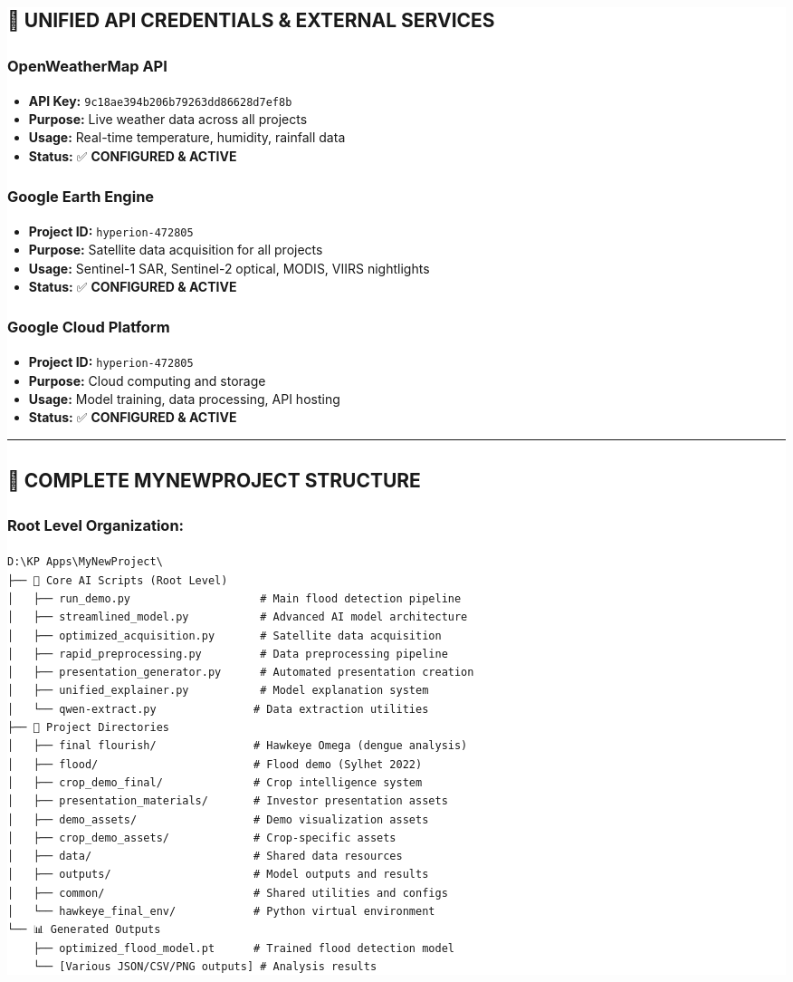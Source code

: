 ## 🔑 **UNIFIED API CREDENTIALS & EXTERNAL SERVICES**

### **OpenWeatherMap API**
- **API Key:** `9c18ae394b206b79263dd86628d7ef8b`
- **Purpose:** Live weather data across all projects
- **Usage:** Real-time temperature, humidity, rainfall data
- **Status:** ✅ **CONFIGURED & ACTIVE**

### **Google Earth Engine**
- **Project ID:** `hyperion-472805`
- **Purpose:** Satellite data acquisition for all projects
- **Usage:** Sentinel-1 SAR, Sentinel-2 optical, MODIS, VIIRS nightlights
- **Status:** ✅ **CONFIGURED & ACTIVE**

### **Google Cloud Platform**
- **Project ID:** `hyperion-472805`
- **Purpose:** Cloud computing and storage
- **Usage:** Model training, data processing, API hosting
- **Status:** ✅ **CONFIGURED & ACTIVE**  

---

## 📁 **COMPLETE MYNEWPROJECT STRUCTURE**

### **Root Level Organization:**
```
D:\KP Apps\MyNewProject\
├── 📄 Core AI Scripts (Root Level)
│   ├── run_demo.py                    # Main flood detection pipeline
│   ├── streamlined_model.py           # Advanced AI model architecture
│   ├── optimized_acquisition.py       # Satellite data acquisition
│   ├── rapid_preprocessing.py         # Data preprocessing pipeline
│   ├── presentation_generator.py      # Automated presentation creation
│   ├── unified_explainer.py           # Model explanation system
│   └── qwen-extract.py               # Data extraction utilities
├── 📁 Project Directories
│   ├── final flourish/               # Hawkeye Omega (dengue analysis)
│   ├── flood/                        # Flood demo (Sylhet 2022)
│   ├── crop_demo_final/              # Crop intelligence system
│   ├── presentation_materials/       # Investor presentation assets
│   ├── demo_assets/                  # Demo visualization assets
│   ├── crop_demo_assets/             # Crop-specific assets
│   ├── data/                         # Shared data resources
│   ├── outputs/                      # Model outputs and results
│   ├── common/                       # Shared utilities and configs
│   └── hawkeye_final_env/            # Python virtual environment
└── 📊 Generated Outputs
    ├── optimized_flood_model.pt      # Trained flood detection model
    └── [Various JSON/CSV/PNG outputs] # Analysis results
```

